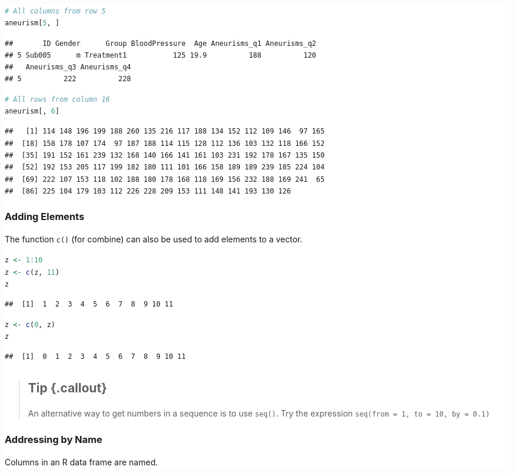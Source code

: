```r
# All columns from row 5
aneurism[5, ]
```

```
##       ID Gender      Group BloodPressure  Age Aneurisms_q1 Aneurisms_q2
## 5 Sub005      m Treatment1           125 19.9          188          120
##   Aneurisms_q3 Aneurisms_q4
## 5          222          228
```

```r
# All rows from column 16
aneurism[, 6]
```

```
##   [1] 114 148 196 199 188 260 135 216 117 188 134 152 112 109 146  97 165
##  [18] 158 178 107 174  97 187 188 114 115 128 112 136 103 132 118 166 152
##  [35] 191 152 161 239 132 168 140 166 141 161 103 231 192 178 167 135 150
##  [52] 192 153 205 117 199 182 180 111 101 166 158 189 189 239 185 224 104
##  [69] 222 107 153 118 102 188 180 178 168 118 169 156 232 188 169 241  65
##  [86] 225 104 179 103 112 226 228 209 153 111 148 141 193 130 126
```

### Adding Elements

The function `c()` (for combine) can also be used to add elements to a vector.


```r
z <- 1:10
z <- c(z, 11)
z
```

```
##  [1]  1  2  3  4  5  6  7  8  9 10 11
```

```r
z <- c(0, z)
z
```

```
##  [1]  0  1  2  3  4  5  6  7  8  9 10 11
```

> ## Tip {.callout} 
>An alternative way to get numbers in a sequence is to use `seq()`. Try the expression `seq(from = 1, to = 10, by = 0.1)` 


### Addressing by Name

Columns in an R data frame are named.

